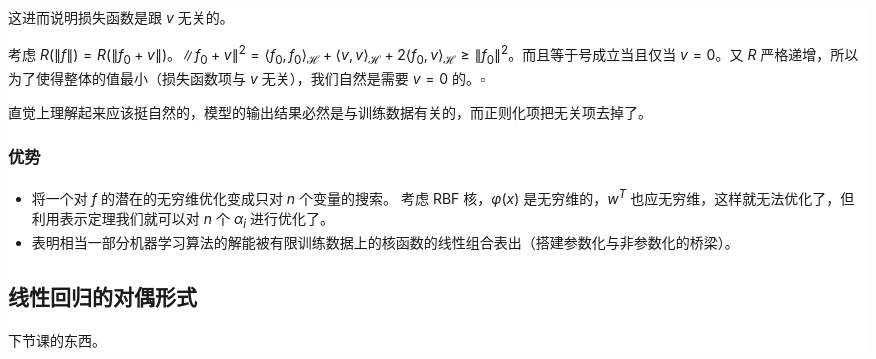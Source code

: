 这进而说明损失函数是跟 $v$ 无关的。

考虑 $R(\left\| f \right\|) = R(\left\| f_0+v \right\|)$。$\left\| f_0+v \right\|^{2} = \langle f_0,f_0 \rangle_{\mathcal{H}} + \langle v,v \rangle_{\mathcal{H}} + 2\langle f_0,v\rangle_{\mathcal{H}} \ge \left\| f_0 \right\|^{2}$。而且等于号成立当且仅当 $v=0$。又 $R$ 严格递增，所以为了使得整体的值最小（损失函数项与 $v$ 无关），我们自然是需要 $v=0$ 的。$\square$

直觉上理解起来应该挺自然的，模型的输出结果必然是与训练数据有关的，而正则化项把无关项去掉了。

### 优势

- 将一个对 $f$ 的潜在的无穷维优化变成只对 $n$ 个变量的搜索。
  考虑 RBF 核，$\varphi(x)$ 是无穷维的，$w^T$ 也应无穷维，这样就无法优化了，但利用表示定理我们就可以对 $n$ 个 $\alpha_i$ 进行优化了。
- 表明相当一部分机器学习算法的解能被有限训练数据上的核函数的线性组合表出（搭建参数化与非参数化的桥梁）。

## 线性回归的对偶形式

下节课的东西。
